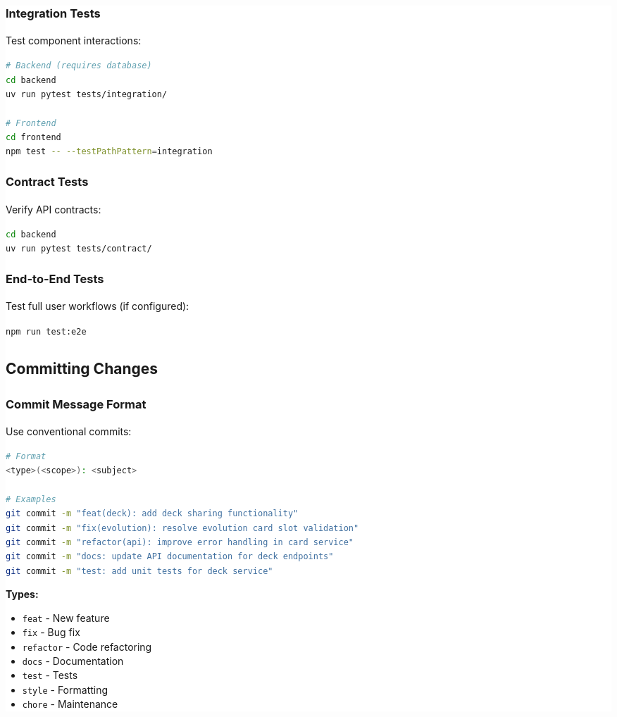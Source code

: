 ### Integration Tests

Test component interactions:

```bash
# Backend (requires database)
cd backend
uv run pytest tests/integration/

# Frontend
cd frontend
npm test -- --testPathPattern=integration
```

### Contract Tests

Verify API contracts:

```bash
cd backend
uv run pytest tests/contract/
```

### End-to-End Tests

Test full user workflows (if configured):

```bash
npm run test:e2e
```

## Committing Changes

### Commit Message Format

Use conventional commits:

```bash
# Format
<type>(<scope>): <subject>

# Examples
git commit -m "feat(deck): add deck sharing functionality"
git commit -m "fix(evolution): resolve evolution card slot validation"
git commit -m "refactor(api): improve error handling in card service"
git commit -m "docs: update API documentation for deck endpoints"
git commit -m "test: add unit tests for deck service"
```

**Types:**
- `feat` - New feature
- `fix` - Bug fix
- `refactor` - Code refactoring
- `docs` - Documentation
- `test` - Tests
- `style` - Formatting
- `chore` - Maintenance
